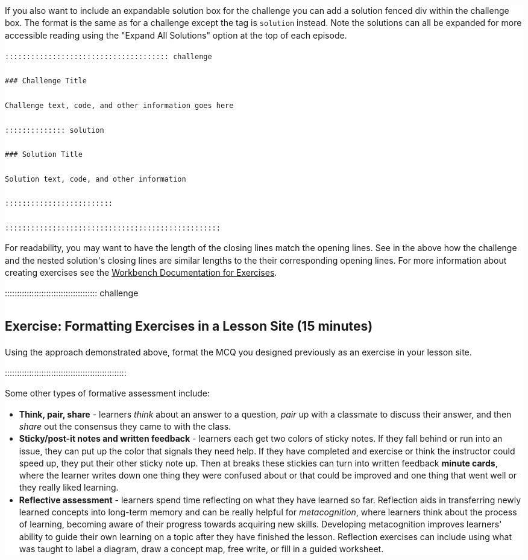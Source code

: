 If you also want to include an expandable solution box for the challenge you can 
add a solution fenced div within the challenge box.
The format is the same as for a challenge except the tag is `solution` instead. 
Note the solutions can all be expanded for more accessible reading using the "Expand All Solutions"
option at the top of each episode.


```
:::::::::::::::::::::::::::::::::::::: challenge

### Challenge Title

Challenge text, code, and other information goes here

:::::::::::::: solution

### Solution Title

Solution text, code, and other information

:::::::::::::::::::::::::

::::::::::::::::::::::::::::::::::::::::::::::::::

```

For readability, you may want to have the length of the closing lines match the opening lines.
See in the above how the challenge and the nested solution's closing lines are similar lengths to the their corresponding opening lines.
For more information about creating exercises see the [Workbench Documentation for Exercises](https://carpentries.github.io/sandpaper-docs/episodes.html#exerciseschallenges).

::::::::::::::::::::::::::::::::::::::  challenge

## Exercise: Formatting Exercises in a Lesson Site (15 minutes)

Using the approach demonstrated above,
format the MCQ you designed previously as an exercise in your lesson site.


::::::::::::::::::::::::::::::::::::::::::::::::::

Some other types of formative assessment include:

- **Think, pair, share** - learners _think_ about an answer to a question, _pair_ up
with a classmate to discuss their answer, and then _share_ out the consensus they came to 
with the class.
- **Sticky/post-it notes and written feedback** - learners each get two colors of sticky notes. 
If they fall behind or run into an issue, they can put up the 
color that signals they need help.
If they have completed and exercise or think the instructor could speed up, they put their
other sticky note up.
Then at breaks these stickies can turn into written feedback **minute cards**, where the learner 
writes down one thing they were confused about or that could be improved and one thing that went well
or they really liked learning.
- **Reflective assessment** - learners spend time reflecting on what they have learned so far.
Reflection aids in transferring newly learned concepts into long-term memory and can be really helpful for *metacognition*, where learners think about the process of learning, becoming aware of their progress towards acquiring new skills.
Developing metacognition improves learners' ability to guide their own learning on a topic after they have finished the lesson.
Reflection exercises can include using what was taught to label a diagram, draw a concept map, free write, or fill in a guided worksheet. 
